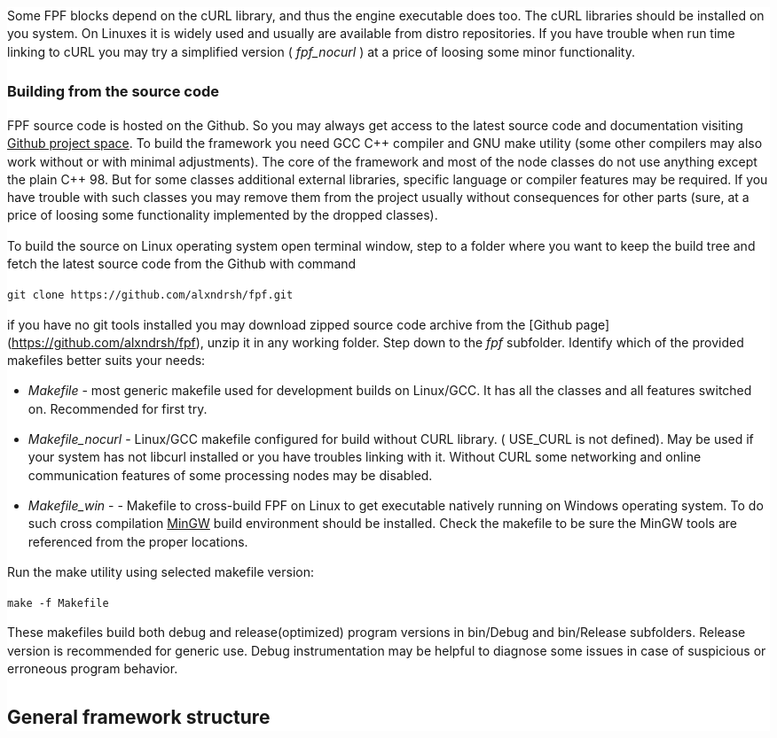 Some FPF blocks depend on the cURL library, and thus the engine executable does too.
The cURL libraries should be installed on you system. On Linuxes it is widely used
and usually are available from distro repositories. If you have trouble when
run time linking to cURL you may try a simplified version ( *fpf_nocurl* ) at a price
of loosing some minor functionality.

### Building from the source code

 FPF source code is hosted on the Github.
So you may always get access to the latest source code and documentation visiting
[Github project space](https://github.com/alxndrsh/fpf). To build the framework
you need GCC C++ compiler and GNU make utility (some other compilers may also
work without or with minimal adjustments).
The core of the framework and most of the node classes do not use anything
except the plain C++ 98. But for some classes additional external libraries,
specific language or compiler features may be required. If you have trouble with
such classes you may remove them from the project usually without consequences for other parts
(sure, at a price of loosing some functionality implemented by the dropped classes).

To build the source on Linux operating system open terminal window, step
to a folder where you want to keep the build tree and fetch the latest
source code from the Github with command

```
git clone https://github.com/alxndrsh/fpf.git
```

if you have no git tools installed you may download zipped source code
archive from the [Github page] (https://github.com/alxndrsh/fpf), unzip
it in any working folder. Step down to the *fpf* subfolder. Identify which
of the provided makefiles better suits your needs:

- *Makefile* - most generic makefile used for development builds on Linux/GCC.
   It has all the classes and all features switched on. Recommended for first try.

- *Makefile_nocurl* - Linux/GCC makefile configured for build without CURL library.
  ( USE_CURL is not defined). May be used if  your system has not libcurl installed
   or you have troubles linking with it. Without CURL some networking and online communication
   features of some processing nodes may be disabled.

- *Makefile_win* - - Makefile to cross-build FPF on Linux to get executable
  natively running on Windows operating system. To do such cross compilation
  [MinGW](http://www.mingw.org/) build environment should be installed.
  Check the makefile to be sure the MinGW tools are referenced from the proper locations.
 
Run the make utility using selected makefile version:
```
make -f Makefile
``` 
These makefiles build both debug and release(optimized) program versions
in bin/Debug and bin/Release subfolders. Release version is recommended for
generic use. Debug instrumentation may be helpful to diagnose some issues
in case of suspicious or erroneous program behavior.


## General framework structure
